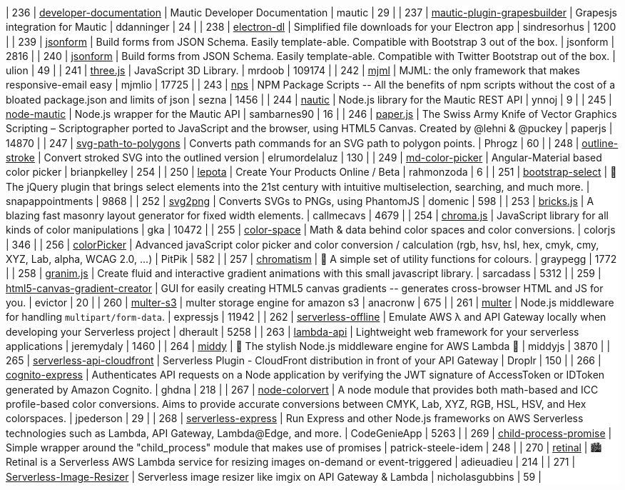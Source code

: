 | 236 |  [developer-documentation](https://github.com/mautic/developer-documentation) | Mautic Developer Documentation | mautic | 29 |
| 237 |  [mautic-plugin-grapesbuilder](https://github.com/ddanninger/mautic-plugin-grapesbuilder) | Grapesjs integration for Mautic | ddanninger | 24 |
| 238 |  [electron-dl](https://github.com/sindresorhus/electron-dl) | Simplified file downloads for your Electron app | sindresorhus | 1200 |
| 239 |  [jsonform](https://github.com/jsonform/jsonform) | Build forms from JSON Schema. Easily template-able. Compatible with Bootstrap 3 out of the box. | jsonform | 2816 |
| 240 |  [jsonform](https://github.com/ulion/jsonform) | Build forms from JSON Schema. Easily template-able. Compatible with Twitter Bootstrap out of the box. | ulion | 49 |
| 241 |  [three.js](https://github.com/mrdoob/three.js) | JavaScript 3D Library. | mrdoob | 109174 |
| 242 |  [mjml](https://github.com/mjmlio/mjml) | MJML: the only framework that makes responsive-email easy | mjmlio | 17725 |
| 243 |  [nps](https://github.com/sezna/nps) | NPM Package Scripts -- All the benefits of npm scripts without the cost of a bloated package.json and limits of json | sezna | 1456 |
| 244 |  [nautic](https://github.com/ynnoj/nautic) | Node.js library for the Mautic REST API | ynnoj | 9 |
| 245 |  [node-mautic](https://github.com/sambarnes90/node-mautic) | Node.js wrapper for the Mautic API | sambarnes90 | 16 |
| 246 |  [paper.js](https://github.com/paperjs/paper.js) | The Swiss Army Knife of Vector Graphics Scripting – Scriptographer ported to JavaScript and the browser, using HTML5 Canvas. Created by @lehni &amp; @puckey | paperjs | 14870 |
| 247 |  [svg-path-to-polygons](https://github.com/Phrogz/svg-path-to-polygons) | Converts path commands for an SVG path to polygon points. | Phrogz | 60 |
| 248 |  [outline-stroke](https://github.com/elrumordelaluz/outline-stroke) | Convert stroked SVG into the outlined version | elrumordelaluz | 130 |
| 249 |  [md-color-picker](https://github.com/brianpkelley/md-color-picker) | Angular-Material based color picker | brianpkelley | 254 |
| 250 |  [lepota](https://github.com/rahmonzoda/lepota) | Create Your Products Online / Beta | rahmonzoda | 6 |
| 251 |  [bootstrap-select](https://github.com/snapappointments/bootstrap-select) | :rocket: The jQuery plugin that brings select elements into the 21st century with intuitive multiselection, searching, and much more. | snapappointments | 9868 |
| 252 |  [svg2png](https://github.com/domenic/svg2png) | Converts SVGs to PNGs, using PhantomJS | domenic | 598 |
| 253 |  [bricks.js](https://github.com/callmecavs/bricks.js) | A blazing fast masonry layout generator for fixed width elements. | callmecavs | 4679 |
| 254 |  [chroma.js](https://github.com/gka/chroma.js) | JavaScript library for all kinds of color manipulations | gka | 10472 |
| 255 |  [color-space](https://github.com/colorjs/color-space) | Math &amp; data behind color spaces and color conversions. | colorjs | 346 |
| 256 |  [colorPicker](https://github.com/PitPik/colorPicker) | Advanced javaScript color picker and color conversion / calculation (rgb, hsv, hsl, hex, cmyk, cmy, XYZ, Lab, alpha, WCAG 2.0, ...) | PitPik | 582 |
| 257 |  [chromatism](https://github.com/graypegg/chromatism) | :rainbow: A simple set of utility functions for colours. | graypegg | 1772 |
| 258 |  [granim.js](https://github.com/sarcadass/granim.js) | Create fluid and interactive gradient animations with this small javascript library. | sarcadass | 5312 |
| 259 |  [html5-canvas-gradient-creator](https://github.com/evictor/html5-canvas-gradient-creator) | GUI for easily creating HTML5 canvas gradients -- generates cross-browser HTML and JS for you. | evictor | 20 |
| 260 |  [multer-s3](https://github.com/anacronw/multer-s3) | multer storage engine for amazon s3 | anacronw | 675 |
| 261 |  [multer](https://github.com/expressjs/multer) | Node.js middleware for handling `multipart/form-data`. | expressjs | 11942 |
| 262 |  [serverless-offline](https://github.com/dherault/serverless-offline) | Emulate AWS λ and API Gateway locally when developing your Serverless project | dherault | 5258 |
| 263 |  [lambda-api](https://github.com/jeremydaly/lambda-api) | Lightweight web framework for your serverless applications | jeremydaly | 1460 |
| 264 |  [middy](https://github.com/middyjs/middy) | 🛵 The stylish Node.js middleware engine for AWS Lambda 🛵 | middyjs | 3870 |
| 265 |  [serverless-api-cloudfront](https://github.com/Droplr/serverless-api-cloudfront) | Serverless Plugin - CloudFront distribution in front of your API Gateway | Droplr | 150 |
| 266 |  [cognito-express](https://github.com/ghdna/cognito-express) | Authenticates API requests on a Node application by verifying the JWT signature of AccessToken or IDToken generated by Amazon Cognito. | ghdna | 218 |
| 267 |  [node-colorvert](https://github.com/jpederson/node-colorvert) | A node module that provides both math-based and ICC profile-based color conversions. Aims to provide accurate conversions between CMYK, Lab, XYZ, RGB, HSL, HSV, and Hex colorspaces. | jpederson | 29 |
| 268 |  [serverless-express](https://github.com/CodeGenieApp/serverless-express) | Run Express and other Node.js frameworks on AWS Serverless technologies such as Lambda, API Gateway, Lambda@Edge, and more. | CodeGenieApp | 5263 |
| 269 |  [child-process-promise](https://github.com/patrick-steele-idem/child-process-promise) | Simple wrapper around the &#34;child_process&#34; module that makes use of promises | patrick-steele-idem | 248 |
| 270 |  [retinal](https://github.com/adieuadieu/retinal) | 🏙 Retinal is a Serverless AWS Lambda service for resizing images on-demand or event-triggered | adieuadieu | 214 |
| 271 |  [Serverless-Image-Resizer](https://github.com/nicholasgubbins/Serverless-Image-Resizer) | Serverless image resizer like imgix on API Gateway &amp; Lambda | nicholasgubbins | 59 |